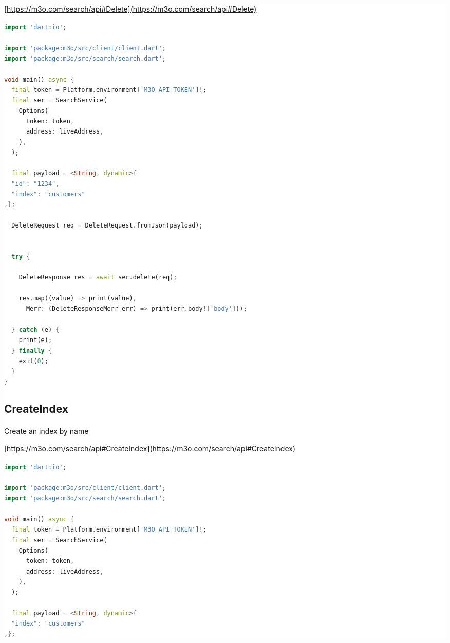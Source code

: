 
[https://m3o.com/search/api#Delete](https://m3o.com/search/api#Delete)

```dart
import 'dart:io';

import 'package:m3o/src/client/client.dart';
import 'package:m3o/src/search/search.dart';

void main() async {
  final token = Platform.environment['M3O_API_TOKEN']!;
  final ser = SearchService(
    Options(
      token: token,
      address: liveAddress,
    ),
  );
 
  final payload = <String, dynamic>{
  "id": "1234",
  "index": "customers"
,};

  DeleteRequest req = DeleteRequest.fromJson(payload);

  
  try {

	DeleteResponse res = await ser.delete(req);

    res.map((value) => print(value),
	  Merr: (DeleteResponseMerr err) => print(err.body!['body']));	
  
  } catch (e) {
    print(e);
  } finally {
    exit(0);
  }
}
```
## CreateIndex

Create an index by name


[https://m3o.com/search/api#CreateIndex](https://m3o.com/search/api#CreateIndex)

```dart
import 'dart:io';

import 'package:m3o/src/client/client.dart';
import 'package:m3o/src/search/search.dart';

void main() async {
  final token = Platform.environment['M3O_API_TOKEN']!;
  final ser = SearchService(
    Options(
      token: token,
      address: liveAddress,
    ),
  );
 
  final payload = <String, dynamic>{
  "index": "customers"
,};

```